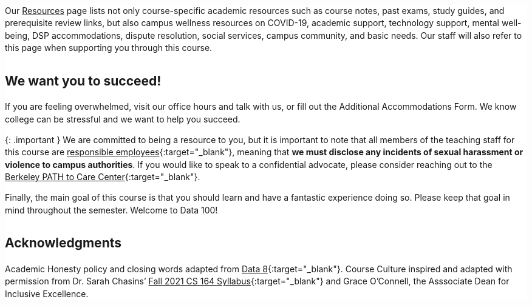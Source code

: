 Our [Resources](../resources) page lists not only course-specific academic resources such as course notes, past exams, study guides, and prerequisite review links, but also campus wellness resources on COVID-19, academic support, technology support, mental well-being, DSP accommodations, dispute resolution, social services, campus community, and basic needs. Our staff will also refer to this page when supporting you through this course.

## We want you to succeed!

If you are feeling overwhelmed, visit our office hours and talk with us, or fill out the Additional Accommodations Form. We know college can be stressful and we want to help you succeed.

{: .important }
We are committed to being a resource to you, but it is important to note that all members of the teaching staff for this course are [responsible employees](https://svsh.berkeley.edu/responsible-employee){:target="\_blank"}, meaning that **we must disclose any incidents of sexual harassment or violence to campus authorities**. If you would like to speak to a confidential advocate, please consider reaching out to the [Berkeley PATH to Care Center](https://care.berkeley.edu/){:target="\_blank"}.

Finally, the main goal of this course is that you should learn and have a fantastic experience doing so. Please keep that goal in mind throughout the semester. Welcome to Data 100!

## Acknowledgments

Academic Honesty policy and closing words adapted from [Data 8](https://data8.org/){:target="\_blank"}. Course Culture inspired and adapted with permission from Dr. Sarah Chasins’ [Fall 2021 CS 164 Syllabus](https://inst.eecs.berkeley.edu/~cs164/fa21/syllabus.html){:target="\_blank"} and Grace O’Connell, the Asssociate Dean for Inclusive Excellence.
